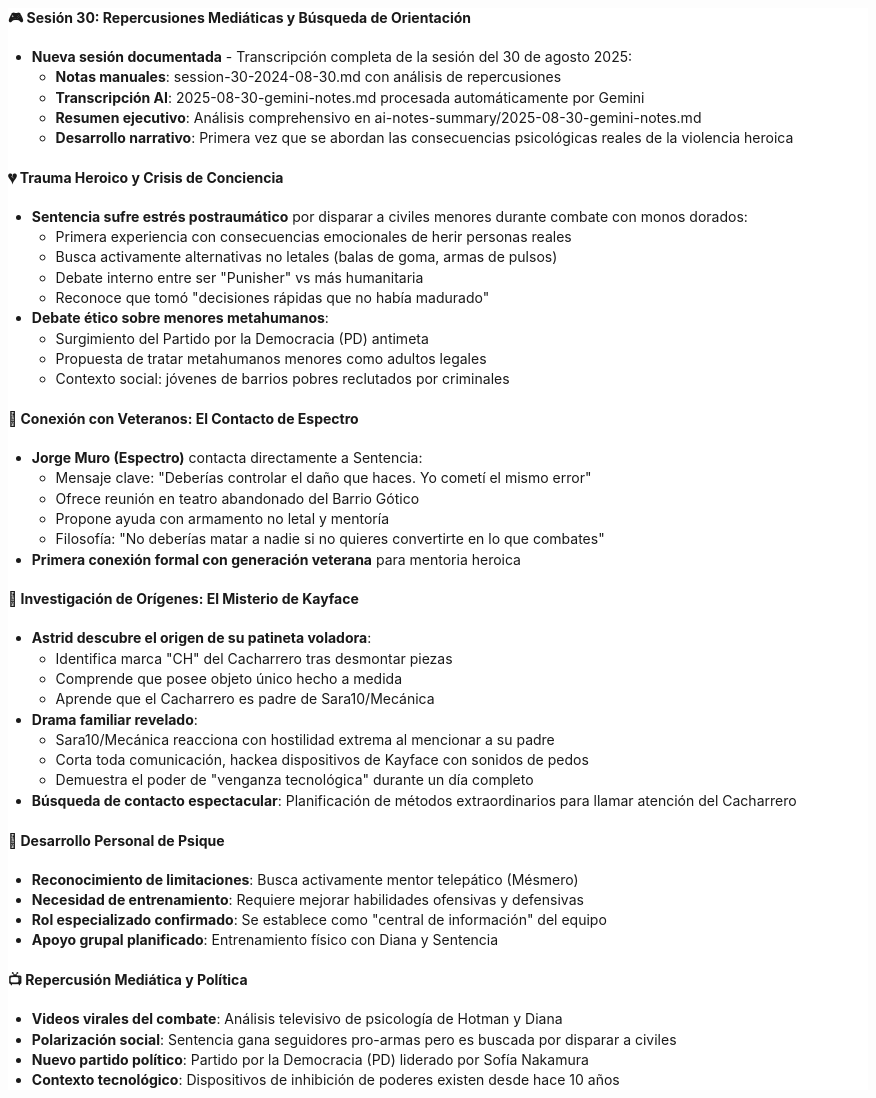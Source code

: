 #### **🎮 Sesión 30: Repercusiones Mediáticas y Búsqueda de Orientación**
- **Nueva sesión documentada** - Transcripción completa de la sesión del 30 de agosto 2025:
  - **Notas manuales**: session-30-2024-08-30.md con análisis de repercusiones
  - **Transcripción AI**: 2025-08-30-gemini-notes.md procesada automáticamente por Gemini
  - **Resumen ejecutivo**: Análisis comprehensivo en ai-notes-summary/2025-08-30-gemini-notes.md
  - **Desarrollo narrativo**: Primera vez que se abordan las consecuencias psicológicas reales de la violencia heroica

#### **💔 Trauma Heroico y Crisis de Conciencia**
- **Sentencia sufre estrés postraumático** por disparar a civiles menores durante combate con monos dorados:
  - Primera experiencia con consecuencias emocionales de herir personas reales
  - Busca activamente alternativas no letales (balas de goma, armas de pulsos)
  - Debate interno entre ser "Punisher" vs más humanitaria
  - Reconoce que tomó "decisiones rápidas que no había madurado"
- **Debate ético sobre menores metahumanos**:
  - Surgimiento del Partido por la Democracia (PD) antimeta
  - Propuesta de tratar metahumanos menores como adultos legales
  - Contexto social: jóvenes de barrios pobres reclutados por criminales

#### **👻 Conexión con Veteranos: El Contacto de Espectro**
- **Jorge Muro (Espectro)** contacta directamente a Sentencia:
  - Mensaje clave: "Deberías controlar el daño que haces. Yo cometí el mismo error"
  - Ofrece reunión en teatro abandonado del Barrio Gótico
  - Propone ayuda con armamento no letal y mentoría
  - Filosofía: "No deberías matar a nadie si no quieres convertirte en lo que combates"
- **Primera conexión formal con generación veterana** para mentoria heroica

#### **🔧 Investigación de Orígenes: El Misterio de Kayface**
- **Astrid descubre el origen de su patineta voladora**:
  - Identifica marca "CH" del Cacharrero tras desmontar piezas
  - Comprende que posee objeto único hecho a medida
  - Aprende que el Cacharrero es padre de Sara10/Mecánica
- **Drama familiar revelado**:
  - Sara10/Mecánica reacciona con hostilidad extrema al mencionar a su padre
  - Corta toda comunicación, hackea dispositivos de Kayface con sonidos de pedos
  - Demuestra el poder de "venganza tecnológica" durante un día completo
- **Búsqueda de contacto espectacular**: Planificación de métodos extraordinarios para llamar atención del Cacharrero

#### **🧠 Desarrollo Personal de Psique**
- **Reconocimiento de limitaciones**: Busca activamente mentor telepático (Mésmero)
- **Necesidad de entrenamiento**: Requiere mejorar habilidades ofensivas y defensivas
- **Rol especializado confirmado**: Se establece como "central de información" del equipo
- **Apoyo grupal planificado**: Entrenamiento físico con Diana y Sentencia

#### **📺 Repercusión Mediática y Política**
- **Videos virales del combate**: Análisis televisivo de psicología de Hotman y Diana
- **Polarización social**: Sentencia gana seguidores pro-armas pero es buscada por disparar a civiles
- **Nuevo partido político**: Partido por la Democracia (PD) liderado por Sofía Nakamura
- **Contexto tecnológico**: Dispositivos de inhibición de poderes existen desde hace 10 años
